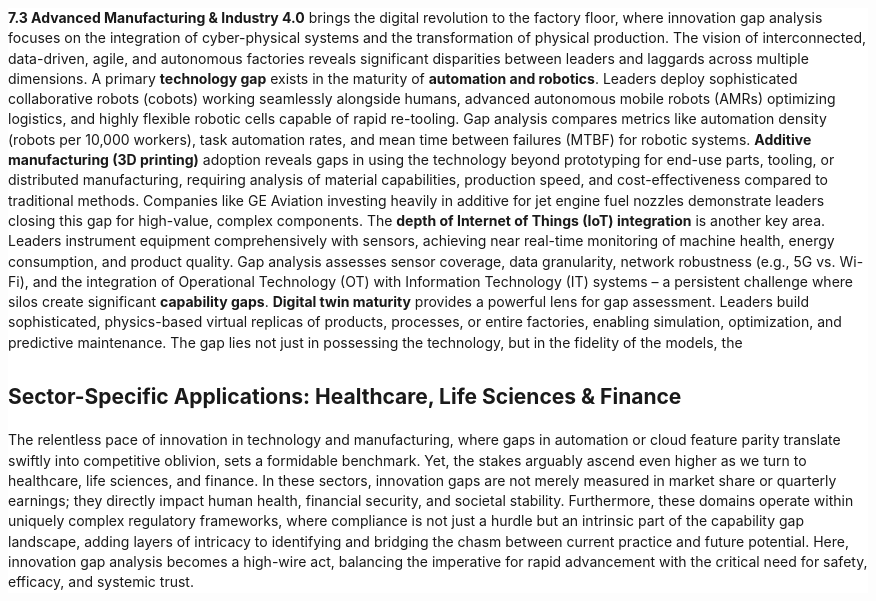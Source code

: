 **7.3 Advanced Manufacturing & Industry 4.0** brings the digital revolution to the factory floor, where innovation gap analysis focuses on the integration of cyber-physical systems and the transformation of physical production. The vision of interconnected, data-driven, agile, and autonomous factories reveals significant disparities between leaders and laggards across multiple dimensions. A primary **technology gap** exists in the maturity of **automation and robotics**. Leaders deploy sophisticated collaborative robots (cobots) working seamlessly alongside humans, advanced autonomous mobile robots (AMRs) optimizing logistics, and highly flexible robotic cells capable of rapid re-tooling. Gap analysis compares metrics like automation density (robots per 10,000 workers), task automation rates, and mean time between failures (MTBF) for robotic systems. **Additive manufacturing (3D printing)** adoption reveals gaps in using the technology beyond prototyping for end-use parts, tooling, or distributed manufacturing, requiring analysis of material capabilities, production speed, and cost-effectiveness compared to traditional methods. Companies like GE Aviation investing heavily in additive for jet engine fuel nozzles demonstrate leaders closing this gap for high-value, complex components. The **depth of Internet of Things (IoT) integration** is another key area. Leaders instrument equipment comprehensively with sensors, achieving near real-time monitoring of machine health, energy consumption, and product quality. Gap analysis assesses sensor coverage, data granularity, network robustness (e.g., 5G vs. Wi-Fi), and the integration of Operational Technology (OT) with Information Technology (IT) systems – a persistent challenge where silos create significant **capability gaps**. **Digital twin maturity** provides a powerful lens for gap assessment. Leaders build sophisticated, physics-based virtual replicas of products, processes, or entire factories, enabling simulation, optimization, and predictive maintenance. The gap lies not just in possessing the technology, but in the fidelity of the models, the

## Sector-Specific Applications: Healthcare, Life Sciences & Finance

The relentless pace of innovation in technology and manufacturing, where gaps in automation or cloud feature parity translate swiftly into competitive oblivion, sets a formidable benchmark. Yet, the stakes arguably ascend even higher as we turn to healthcare, life sciences, and finance. In these sectors, innovation gaps are not merely measured in market share or quarterly earnings; they directly impact human health, financial security, and societal stability. Furthermore, these domains operate within uniquely complex regulatory frameworks, where compliance is not just a hurdle but an intrinsic part of the capability gap landscape, adding layers of intricacy to identifying and bridging the chasm between current practice and future potential. Here, innovation gap analysis becomes a high-wire act, balancing the imperative for rapid advancement with the critical need for safety, efficacy, and systemic trust.
